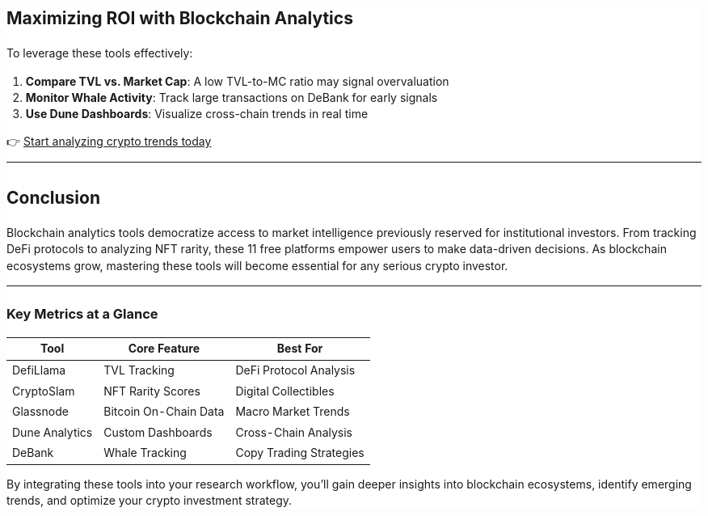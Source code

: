 
## Maximizing ROI with Blockchain Analytics

To leverage these tools effectively:

1. **Compare TVL vs. Market Cap**: A low TVL-to-MC ratio may signal overvaluation  
2. **Monitor Whale Activity**: Track large transactions on DeBank for early signals  
3. **Use Dune Dashboards**: Visualize cross-chain trends in real time  

👉 [Start analyzing crypto trends today](https://bit.ly/okx-bonus)

---

## Conclusion

Blockchain analytics tools democratize access to market intelligence previously reserved for institutional investors. From tracking DeFi protocols to analyzing NFT rarity, these 11 free platforms empower users to make data-driven decisions. As blockchain ecosystems grow, mastering these tools will become essential for any serious crypto investor.

---

### Key Metrics at a Glance

| Tool          | Core Feature                | Best For                     |
|---------------|-----------------------------|------------------------------|
| DefiLlama     | TVL Tracking                | DeFi Protocol Analysis       |
| CryptoSlam    | NFT Rarity Scores           | Digital Collectibles         |
| Glassnode     | Bitcoin On-Chain Data       | Macro Market Trends          |
| Dune Analytics| Custom Dashboards           | Cross-Chain Analysis         |
| DeBank        | Whale Tracking              | Copy Trading Strategies      |

By integrating these tools into your research workflow, you’ll gain deeper insights into blockchain ecosystems, identify emerging trends, and optimize your crypto investment strategy.